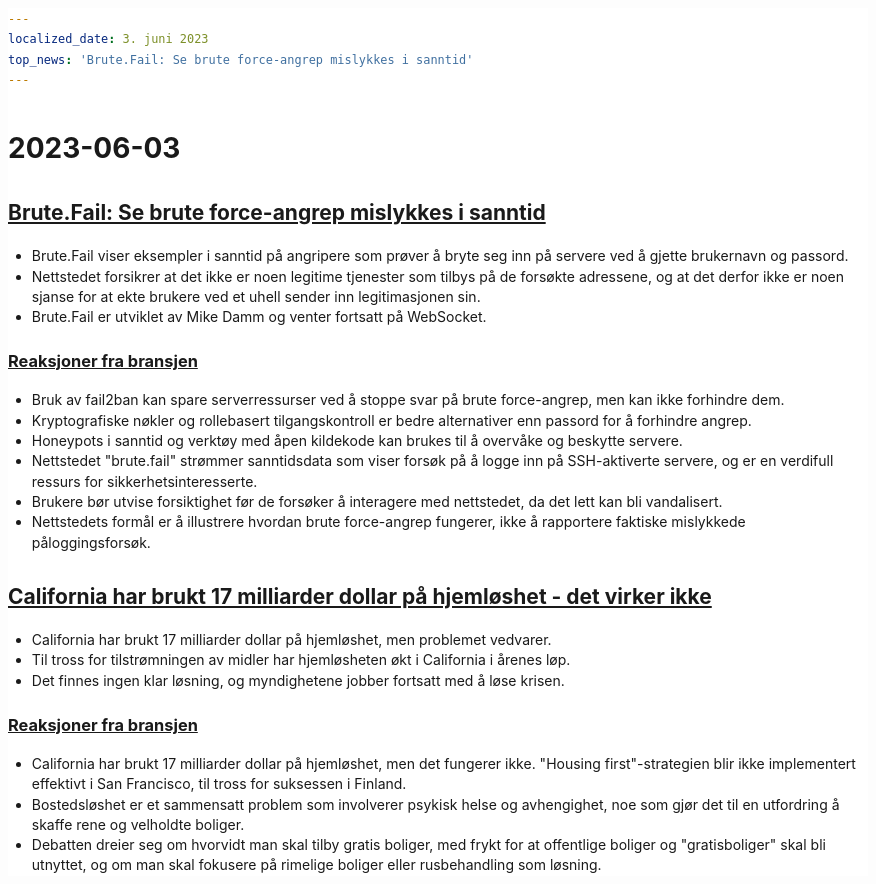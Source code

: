 ```yaml
---
localized_date: 3. juni 2023
top_news: 'Brute.Fail: Se brute force-angrep mislykkes i sanntid'
---
```


# 2023-06-03

## [Brute.Fail: Se brute force-angrep mislykkes i sanntid](https://brute.fail/)

- Brute.Fail viser eksempler i sanntid på angripere som prøver å bryte seg inn på servere ved å gjette brukernavn og passord.
- Nettstedet forsikrer at det ikke er noen legitime tjenester som tilbys på de forsøkte adressene, og at det derfor ikke er noen sjanse for at ekte brukere ved et uhell sender inn legitimasjonen sin.
- Brute.Fail er utviklet av Mike Damm og venter fortsatt på WebSocket.

### [Reaksjoner fra bransjen](http://news.ycombinator.com/item?id=36169954)

- Bruk av fail2ban kan spare serverressurser ved å stoppe svar på brute force-angrep, men kan ikke forhindre dem.
- Kryptografiske nøkler og rollebasert tilgangskontroll er bedre alternativer enn passord for å forhindre angrep.
- Honeypots i sanntid og verktøy med åpen kildekode kan brukes til å overvåke og beskytte servere.
- Nettstedet "brute.fail" strømmer sanntidsdata som viser forsøk på å logge inn på SSH-aktiverte servere, og er en verdifull ressurs for sikkerhetsinteresserte.
- Brukere bør utvise forsiktighet før de forsøker å interagere med nettstedet, da det lett kan bli vandalisert.
- Nettstedets formål er å illustrere hvordan brute force-angrep fungerer, ikke å rapportere faktiske mislykkede påloggingsforsøk.

## [California har brukt 17 milliarder dollar på hjemløshet - det virker ikke](https://www.wsj.com/articles/california-homeless-population-oakland-wood-street-encampment-78d42cc3)

- California har brukt 17 milliarder dollar på hjemløshet, men problemet vedvarer.
- Til tross for tilstrømningen av midler har hjemløsheten økt i California i årenes løp.
- Det finnes ingen klar løsning, og myndighetene jobber fortsatt med å løse krisen.

### [Reaksjoner fra bransjen](http://news.ycombinator.com/item?id=36162154)

- California har brukt 17 milliarder dollar på hjemløshet, men det fungerer ikke. "Housing first"-strategien blir ikke implementert effektivt i San Francisco, til tross for suksessen i Finland.
- Bostedsløshet er et sammensatt problem som involverer psykisk helse og avhengighet, noe som gjør det til en utfordring å skaffe rene og velholdte boliger.
- Debatten dreier seg om hvorvidt man skal tilby gratis boliger, med frykt for at offentlige boliger og "gratisboliger" skal bli utnyttet, og om man skal fokusere på rimelige boliger eller rusbehandling som løsning.
